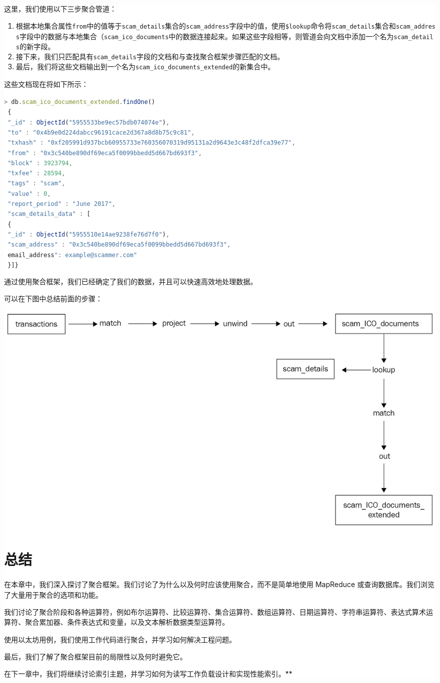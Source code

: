 这里，我们使用以下三步聚合管道：

1.  根据本地集合属性`from`中的值等于`scam_details`集合的`scam_address`字段中的值，使用`$lookup`命令将`scam_details`集合和`scam_address`字段中的数据与本地集合（`scam_ico_documents`中的数据连接起来。如果这些字段相等，则管道会向文档中添加一个名为`scam_details`的新字段。
2.  接下来，我们只匹配具有`scam_details`字段的文档和与查找聚合框架步骤匹配的文档。
3.  最后，我们将这些文档输出到一个名为`scam_ico_documents_extended`的新集合中。

这些文档现在将如下所示：

```js
> db.scam_ico_documents_extended.findOne()
 {
 "_id" : ObjectId("5955533be9ec57bdb074074e"),
 "to" : "0x4b9e0d224dabcc96191cace2d367a8d8b75c9c81",
 "txhash" : "0xf205991d937bcb60955733e760356070319d95131a2d9643e3c48f2dfca39e77",
 "from" : "0x3c540be890df69eca5f0099bbedd5d667bd693f3",
 "block" : 3923794,
 "txfee" : 28594,
 "tags" : "scam",
 "value" : 0,
 "report_period" : "June 2017",
 "scam_details_data" : [
 {
 "_id" : ObjectId("5955510e14ae9238fe76d7f0"),
 "scam_address" : "0x3c540be890df69eca5f0099bbedd5d667bd693f3",
 email_address": example@scammer.com"
 }]}
```

通过使用聚合框架，我们已经确定了我们的数据，并且可以快速高效地处理数据。

可以在下图中总结前面的步骤：

![](img/0ce20f81-e8bb-4501-94a4-2a855c17c203.png)

# 总结

在本章中，我们深入探讨了聚合框架。我们讨论了为什么以及何时应该使用聚合，而不是简单地使用 MapReduce 或查询数据库。我们浏览了大量用于聚合的选项和功能。

我们讨论了聚合阶段和各种运算符，例如布尔运算符、比较运算符、集合运算符、数组运算符、日期运算符、字符串运算符、表达式算术运算符、聚合累加器、条件表达式和变量，以及文本解析数据类型运算符。

使用以太坊用例，我们使用工作代码进行聚合，并学习如何解决工程问题。

最后，我们了解了聚合框架目前的局限性以及何时避免它。

在下一章中，我们将继续讨论索引主题，并学习如何为读写工作负载设计和实现性能索引。**